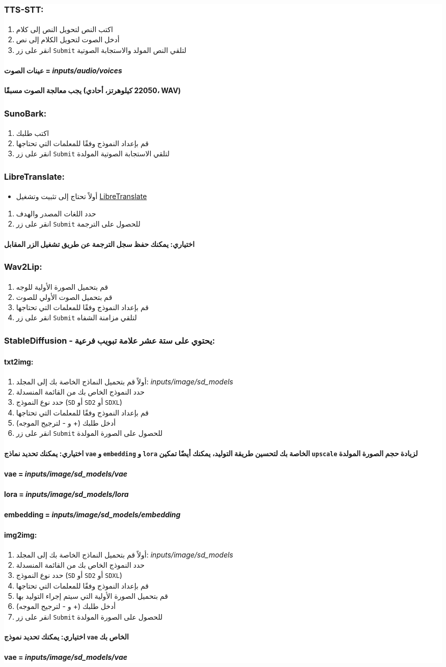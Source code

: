 ### TTS-STT:

1) اكتب النص لتحويل النص إلى كلام
2) أدخل الصوت لتحويل الكلام إلى نص
3) انقر على زر `Submit` لتلقي النص المولد والاستجابة الصوتية
#### عينات الصوت = *inputs/audio/voices*
#### يجب معالجة الصوت مسبقًا (22050 كيلوهرتز، أحادي، WAV)

### SunoBark:

1) اكتب طلبك
2) قم بإعداد النموذج وفقًا للمعلمات التي تحتاجها
3) انقر على زر `Submit` لتلقي الاستجابة الصوتية المولدة

### LibreTranslate:

* أولاً تحتاج إلى تثبيت وتشغيل [LibreTranslate](https://github.com/LibreTranslate/LibreTranslate)
1) حدد اللغات المصدر والهدف
2) انقر على زر `Submit` للحصول على الترجمة
#### اختياري: يمكنك حفظ سجل الترجمة عن طريق تشغيل الزر المقابل

### Wav2Lip:

1) قم بتحميل الصورة الأولية للوجه
2) قم بتحميل الصوت الأولي للصوت
3) قم بإعداد النموذج وفقًا للمعلمات التي تحتاجها
4) انقر على زر `Submit` لتلقي مزامنة الشفاه

### StableDiffusion - يحتوي على ستة عشر علامة تبويب فرعية:

#### txt2img:

1) أولاً قم بتحميل النماذج الخاصة بك إلى المجلد: *inputs/image/sd_models*
2) حدد النموذج الخاص بك من القائمة المنسدلة
3) حدد نوع النموذج (`SD` أو `SD2` أو `SDXL`)
4) قم بإعداد النموذج وفقًا للمعلمات التي تحتاجها
5) أدخل طلبك (+ و - لترجيح الموجه)
6) انقر على زر `Submit` للحصول على الصورة المولدة
#### اختياري: يمكنك تحديد نماذج `vae` و `embedding` و `lora` الخاصة بك لتحسين طريقة التوليد، يمكنك أيضًا تمكين `upscale` لزيادة حجم الصورة المولدة 
#### vae = *inputs/image/sd_models/vae*
#### lora = *inputs/image/sd_models/lora*
#### embedding = *inputs/image/sd_models/embedding*

#### img2img:

1) أولاً قم بتحميل النماذج الخاصة بك إلى المجلد: *inputs/image/sd_models*
2) حدد النموذج الخاص بك من القائمة المنسدلة
3) حدد نوع النموذج (`SD` أو `SD2` أو `SDXL`)
4) قم بإعداد النموذج وفقًا للمعلمات التي تحتاجها
5) قم بتحميل الصورة الأولية التي سيتم إجراء التوليد بها
6) أدخل طلبك (+ و - لترجيح الموجه)
7) انقر على زر `Submit` للحصول على الصورة المولدة
#### اختياري: يمكنك تحديد نموذج `vae` الخاص بك
#### vae = *inputs/image/sd_models/vae*
